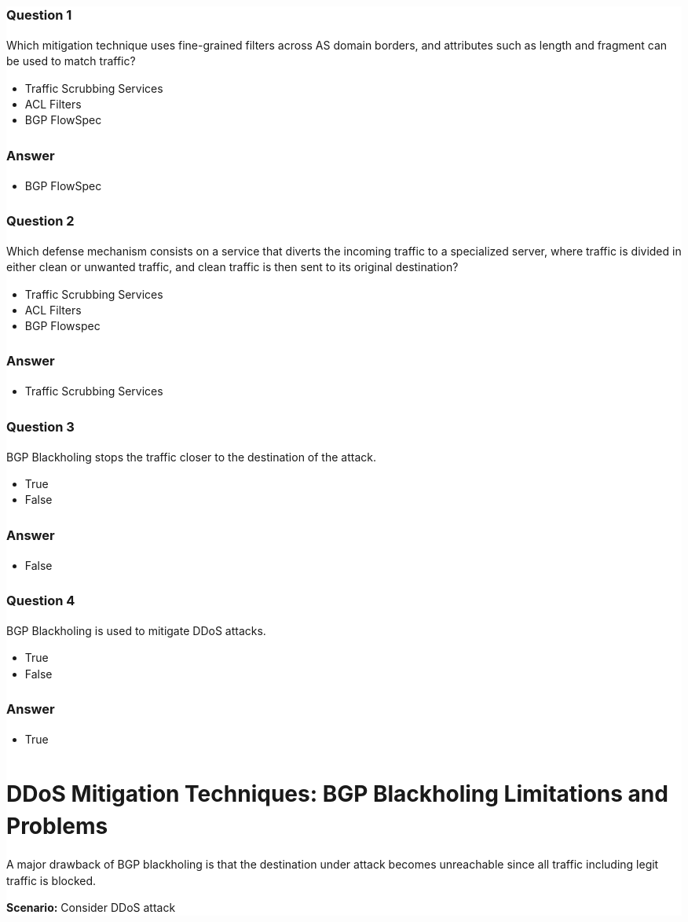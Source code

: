 ### Question 1
Which mitigation technique uses fine-grained filters across AS domain 
borders, and attributes such as length and fragment can be used to 
match traffic? 

- Traffic Scrubbing Services
- ACL Filters
- BGP FlowSpec

### Answer
- BGP FlowSpec

### Question 2
Which defense mechanism consists on a service that diverts the 
incoming traffic to a specialized server, where traffic is divided 
in either clean or unwanted traffic, and clean traffic is then sent 
to its original destination? 

- Traffic Scrubbing Services
- ACL Filters
- BGP Flowspec

### Answer
- Traffic Scrubbing Services

### Question 3
BGP Blackholing stops the traffic closer to the destination of the attack. 

- True
- False

### Answer
- False

### Question 4 
BGP Blackholing is used to mitigate DDoS attacks.

- True
- False

### Answer
- True

# DDoS Mitigation Techniques: BGP Blackholing Limitations and Problems

A major drawback of BGP blackholing is that the destination under attack
becomes unreachable since all traffic including legit traffic is blocked.

**Scenario:** Consider DDoS attack 
